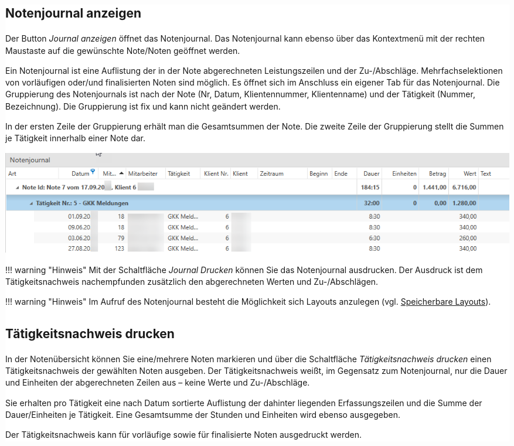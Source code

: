 ## Notenjournal anzeigen

Der Button *Journal anzeigen* öffnet das Notenjournal. Das Notenjournal
kann ebenso über das Kontextmenü mit der rechten Maustaste auf die
gewünschte Note/Noten geöffnet werden.

Ein Notenjournal ist eine Auflistung der in der Note abgerechneten
Leistungszeilen und der Zu-/Abschläge. Mehrfachselektionen von
vorläufigen oder/und finalisierten Noten sind möglich. Es öffnet sich im
Anschluss ein eigener Tab für das Notenjournal. Die Gruppierung des
Notenjournals ist nach der Note (Nr, Datum, Klientennummer,
Klientenname) und der Tätigkeit (Nummer, Bezeichnung). Die Gruppierung
ist fix und kann nicht geändert werden.

In der ersten Zeile der Gruppierung erhält man die Gesamtsummen der
Note. Die zweite Zeile der Gruppierung stellt die Summen je Tätigkeit
innerhalb einer Note dar.


![](<img/image328.png>)

!!! warning "Hinweis"
    Mit der Schaltfläche *Journal Drucken* können Sie das Notenjournal
    ausdrucken. Der Ausdruck ist dem Tätigkeitsnachweis nachempfunden
    zusätzlich den abgerechneten Werten und Zu-/Abschlägen.

!!! warning "Hinweis"
    Im Aufruf des Notenjournal besteht die Möglichkeit sich Layouts
    anzulegen (vgl. [Speicherbare Layouts](../HONNext/Auswertungen/Speicherbare%20Layouts.md)).

## Tätigkeitsnachweis drucken

In der Notenübersicht können Sie eine/mehrere Noten markieren und über
die Schaltfläche *Tätigkeitsnachweis drucken* einen Tätigkeitsnachweis
der gewählten Noten ausgeben. Der Tätigkeitsnachweis weißt, im Gegensatz
zum Notenjournal, nur die Dauer und Einheiten der abgerechneten Zeilen
aus – keine Werte und Zu-/Abschläge.

Sie erhalten pro Tätigkeit eine nach Datum sortierte Auflistung der
dahinter liegenden Erfassungszeilen und die Summe der Dauer/Einheiten je
Tätigkeit. Eine Gesamtsumme der Stunden und Einheiten wird ebenso
ausgegeben.

Der Tätigkeitsnachweis kann für vorläufige sowie für finalisierte Noten
ausgedruckt werden.
